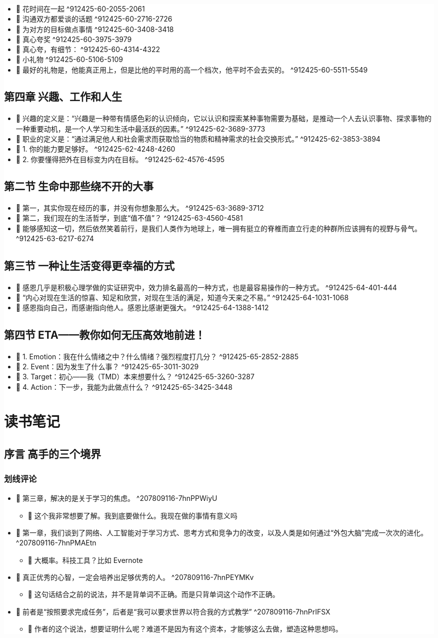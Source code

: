 - 📌 花时间在一起 ^912425-60-2055-2061 
- 📌 沟通双方都爱谈的话题 ^912425-60-2716-2726 
- 📌 为对方的目标做点事情 ^912425-60-3408-3418 
- 📌 真心夸奖 ^912425-60-3975-3979 
- 📌 真心夸，有细节： ^912425-60-4314-4322 
- 📌 小礼物 ^912425-60-5106-5109 
- 📌 最好的礼物是，他能真正用上，但是比他的平时用的高一个档次，他平时不会去买的。 ^912425-60-5511-5549 
## 第四章 兴趣、工作和人生

- 📌 兴趣的定义是：“兴趣是一种带有情感色彩的认识倾向，它以认识和探索某种事物需要为基础，是推动一个人去认识事物、探求事物的一种重要动机，是一个人学习和生活中最活跃的因素。” ^912425-62-3689-3773 
- 📌 职业的定义是：“通过满足他人和社会需求而获取恰当的物质和精神需求的社会交换形式。” ^912425-62-3853-3894 
- 📌 1. 你的能力要足够好。 ^912425-62-4248-4260 
- 📌 2. 你要懂得把外在目标变为内在目标。 ^912425-62-4576-4595  
## 第二节 生命中那些绕不开的大事

- 📌 第一，其实你现在经历的事，并没有你想象那么大。 ^912425-63-3689-3712 
- 📌 第二，我们现在的生活哲学，到底“值不值”？ ^912425-63-4560-4581 
- 📌 能够感知这一切，然后依然笑着前行，是我们人类作为地球上，唯一拥有挺立的脊椎而直立行走的种群所应该拥有的视野与骨气。 ^912425-63-6217-6274 
## 第三节 一种让生活变得更幸福的方式

- 📌 感恩几乎是积极心理学做的实证研究中，效力排名最高的一种方式，也是最容易操作的一种方式。 ^912425-64-401-444 
- 📌 “内心对现在生活的惊喜、知足和欣赏，对现在生活的满足，知道今天来之不易。” ^912425-64-1031-1068 
- 📌 感恩指向自己，而感谢指向他人。感恩比感谢更强大。 ^912425-64-1388-1412 
## 第四节 ETA——教你如何无压高效地前进！

- 📌 1. Emotion：我在什么情绪之中？什么情绪？强烈程度打几分？ ^912425-65-2852-2885 
- 📌 2. Event：因为发生了什么事？ ^912425-65-3011-3029 
- 📌 3. Target：初心——我（TMD）本来想要什么？ ^912425-65-3260-3287 
- 📌 4. Action：下一步，我能为此做点什么？ ^912425-65-3425-3448 
# 读书笔记

## 序言 高手的三个境界

### 划线评论

- 📌 第三章，解决的是关于学习的焦虑。  ^207809116-7hnPPWiyU
    - 💭 这个我非常想要了解。我到底要做什么。我现在做的事情有意义吗

- 📌 第一章，我们谈到了网络、人工智能对于学习方式、思考方式和竞争力的改变，以及人类是如何通过“外包大脑”完成一次次的进化。  ^207809116-7hnPMAEtn
    - 💭 大概率。科技工具？比如 Evernote

- 📌 真正优秀的心智，一定会培养出足够优秀的人。  ^207809116-7hnPEYMKv
    - 💭 这句话结合之前的说法，并不是背单词不正确。而是只背单词这个动作不正确。

- 📌 前者是“按照要求完成任务”，后者是“我可以要求世界以符合我的方式教学”  ^207809116-7hnPrIFSX
    - 💭 作者的这个说法，想要证明什么呢？难道不是因为有这个资本，才能够这么去做，塑造这种思想吗。
